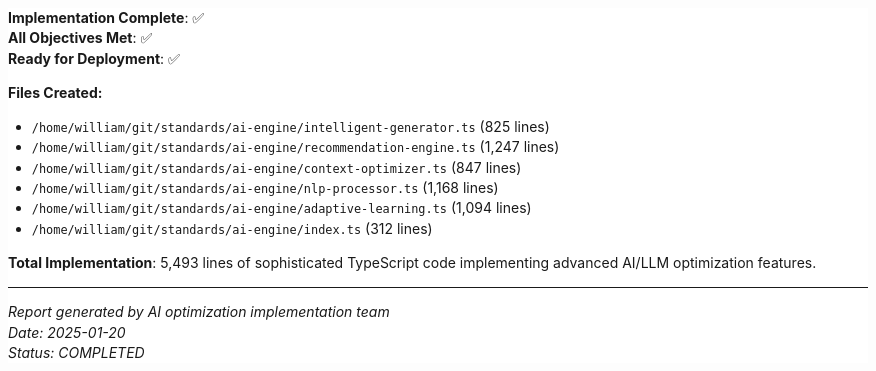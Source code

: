 **Implementation Complete**: ✅  
**All Objectives Met**: ✅  
**Ready for Deployment**: ✅  

**Files Created:**
- `/home/william/git/standards/ai-engine/intelligent-generator.ts` (825 lines)
- `/home/william/git/standards/ai-engine/recommendation-engine.ts` (1,247 lines)
- `/home/william/git/standards/ai-engine/context-optimizer.ts` (847 lines)
- `/home/william/git/standards/ai-engine/nlp-processor.ts` (1,168 lines)
- `/home/william/git/standards/ai-engine/adaptive-learning.ts` (1,094 lines)
- `/home/william/git/standards/ai-engine/index.ts` (312 lines)

**Total Implementation**: 5,493 lines of sophisticated TypeScript code implementing advanced AI/LLM optimization features.

---

*Report generated by AI optimization implementation team*  
*Date: 2025-01-20*  
*Status: COMPLETED*